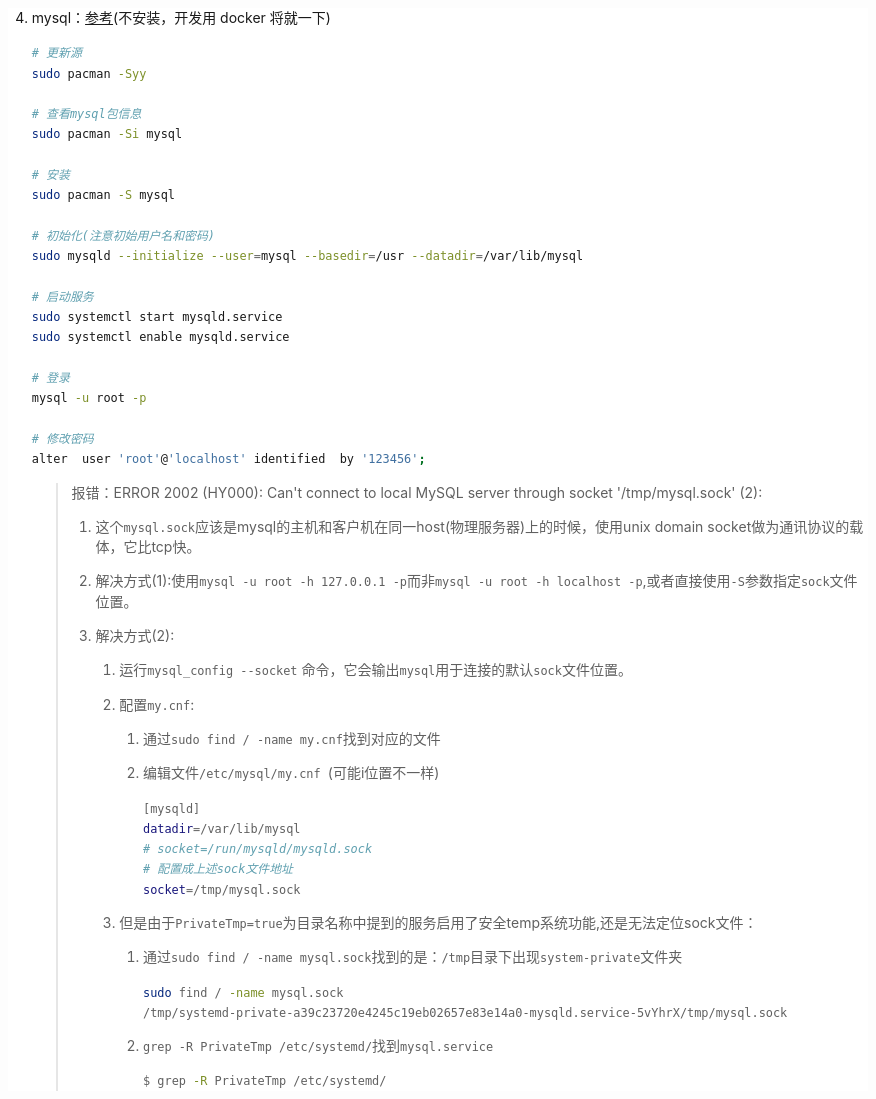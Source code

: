 4. mysql：[参考](https://blog.csdn.net/qq_40829735/article/details/120825048)(不安装，开发用 docker 将就一下)

   ```bash
   # 更新源
   sudo pacman -Syy
   
   # 查看mysql包信息
   sudo pacman -Si mysql
   
   # 安装
   sudo pacman -S mysql
   
   # 初始化(注意初始用户名和密码)
   sudo mysqld --initialize --user=mysql --basedir=/usr --datadir=/var/lib/mysql
   
   # 启动服务
   sudo systemctl start mysqld.service
   sudo systemctl enable mysqld.service
   
   # 登录
   mysql -u root -p
   
   # 修改密码
   alter  user 'root'@'localhost' identified  by '123456';
   ```

   > 报错：ERROR 2002 (HY000): Can't connect to local MySQL server through socket '/tmp/mysql.sock' (2):
   >
   > 1. 这个`mysql.sock`应该是mysql的主机和客户机在同一host(物理服务器)上的时候，使用unix domain socket做为通讯协议的载体，它比tcp快。
   >
   > 2. 解决方式(1):使用`mysql -u root -h 127.0.0.1 -p`而非`mysql -u root -h localhost -p`,或者直接使用`-S`参数指定`sock`文件位置。
   >
   > 3. 解决方式(2):
   >
   >    1. 运行`mysql_config --socket` 命令，它会输出`mysql`用于连接的默认`sock`文件位置。
   >
   >    2. 配置`my.cnf`:
   >
   >       1. 通过`sudo find / -name my.cnf`找到对应的文件
   >
   >       2. 编辑文件`/etc/mysql/my.cnf `(可能i位置不一样)
   >
   >          ```bash
   >          [mysqld]
   >          datadir=/var/lib/mysql
   >          # socket=/run/mysqld/mysqld.sock
   >          # 配置成上述sock文件地址
   >          socket=/tmp/mysql.sock
   >          ```
   >
   >    3. 但是由于`PrivateTmp=true`为目录名称中提到的服务启用了安全temp系统功能,还是无法定位sock文件：
   >
   >       1. 通过`sudo find / -name mysql.sock`找到的是：`/tmp`目录下出现`system-private`文件夹
   >
   >          ```bash
   >          sudo find / -name mysql.sock         
   >          /tmp/systemd-private-a39c23720e4245c19eb02657e83e14a0-mysqld.service-5vYhrX/tmp/mysql.sock
   >          ```
   >       
   >       2. `grep -R PrivateTmp /etc/systemd/`找到`mysql.service`
   >
   >          ```bash
   >          $ grep -R PrivateTmp /etc/systemd/